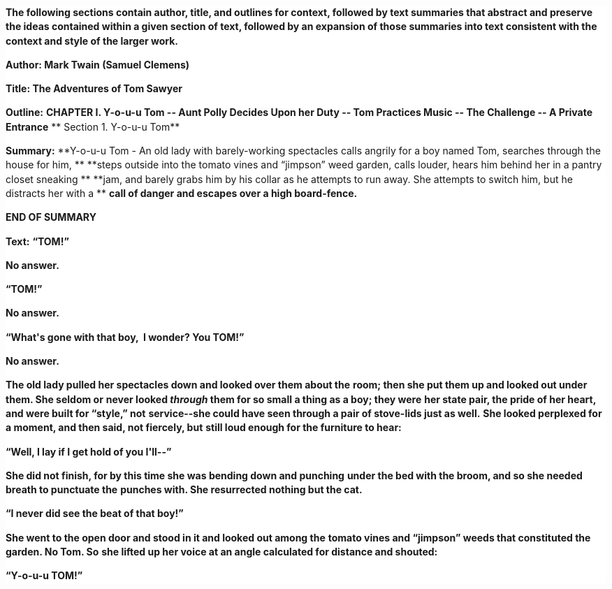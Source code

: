 **The following sections contain author, title, and outlines for context, followed by text summaries that abstract and preserve the ideas contained within a given section of text, followed by an expansion of those summaries into text consistent with the context and style of the larger work.**

**Author: Mark Twain (Samuel Clemens)**

**Title: The Adventures of Tom Sawyer**

**Outline:**
**CHAPTER I. Y-o-u-u Tom -- Aunt Polly Decides Upon her Duty -- Tom Practices Music -- The Challenge -- A Private Entrance**
** Section 1. Y-o-u-u Tom**

**Summary:**
**Y-o-u-u Tom - An old lady with barely-working spectacles calls angrily for a boy named Tom, searches through the house for him, **
**steps outside into the tomato vines and “jimpson” weed garden, calls louder, hears him behind her in a pantry closet sneaking **
**jam, and barely grabs him by his collar as he attempts to run away. She attempts to switch him, but he distracts her with a **
**call of danger and escapes over a high board-fence.**

**END OF SUMMARY**

**Text:**
**“TOM!”**

**No answer.**

**“TOM!”**

**No answer.**

**“What's gone with that boy,  I wonder? You TOM!”**

**No answer.**

**The old lady pulled her spectacles down and looked over them about the**
**room; then she put them up and looked out under them. She seldom or**
**never looked _through_ them for so small a thing as a boy; they were**
**her state pair, the pride of her heart, and were built for “style,” not**
**service--she could have seen through a pair of stove-lids just as well.**
**She looked perplexed for a moment, and then said, not fiercely, but**
**still loud enough for the furniture to hear:**

**“Well, I lay if I get hold of you I'll--”**

**She did not finish, for by this time she was bending down and punching**
**under the bed with the broom, and so she needed breath to punctuate the**
**punches with. She resurrected nothing but the cat.**

**“I never did see the beat of that boy!”**

**She went to the open door and stood in it and looked out among the**
**tomato vines and “jimpson” weeds that constituted the garden. No Tom. So**
**she lifted up her voice at an angle calculated for distance and shouted:**

**“Y-o-u-u TOM!”**
